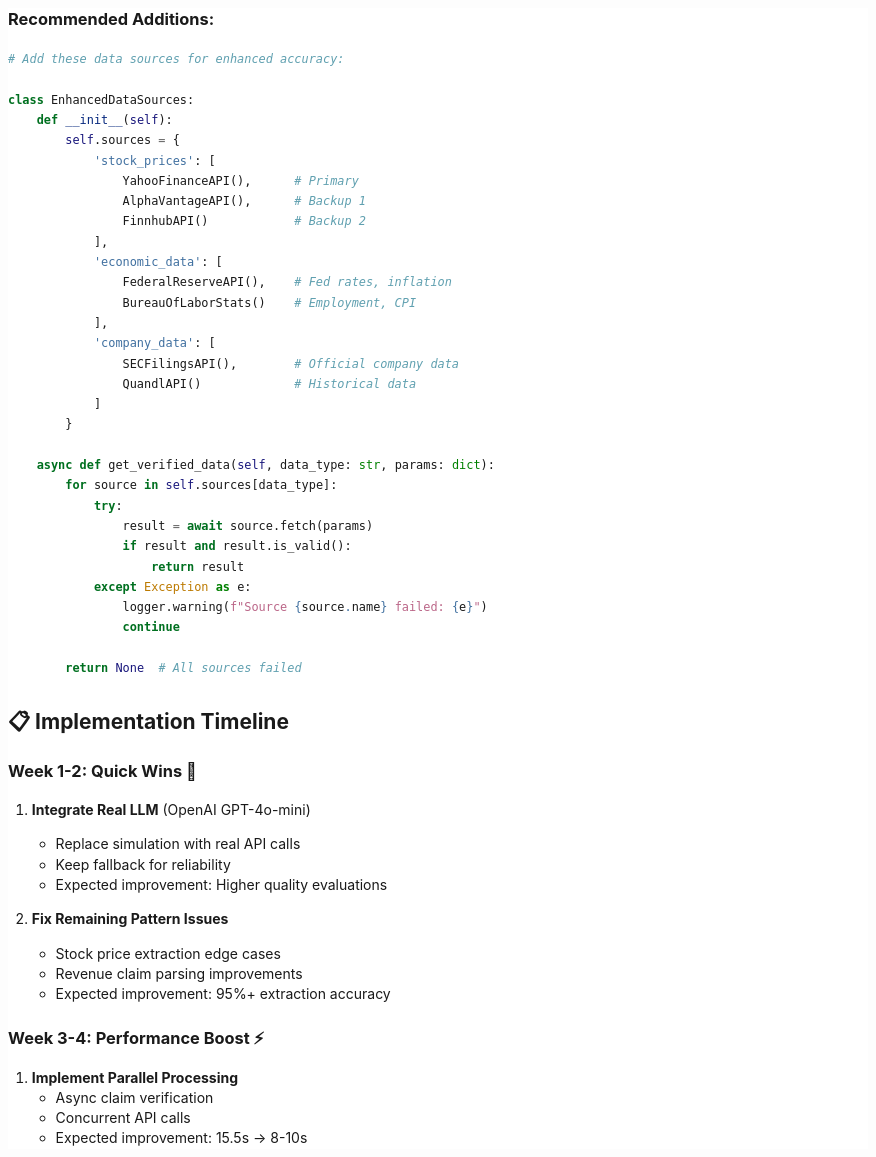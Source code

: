 ### **Recommended Additions**:
```python
# Add these data sources for enhanced accuracy:

class EnhancedDataSources:
    def __init__(self):
        self.sources = {
            'stock_prices': [
                YahooFinanceAPI(),      # Primary
                AlphaVantageAPI(),      # Backup 1
                FinnhubAPI()            # Backup 2
            ],
            'economic_data': [
                FederalReserveAPI(),    # Fed rates, inflation
                BureauOfLaborStats()    # Employment, CPI
            ],
            'company_data': [
                SECFilingsAPI(),        # Official company data
                QuandlAPI()             # Historical data
            ]
        }
    
    async def get_verified_data(self, data_type: str, params: dict):
        for source in self.sources[data_type]:
            try:
                result = await source.fetch(params)
                if result and result.is_valid():
                    return result
            except Exception as e:
                logger.warning(f"Source {source.name} failed: {e}")
                continue
        
        return None  # All sources failed
```

## **📋 Implementation Timeline**

### **Week 1-2: Quick Wins** 🎯
1. **Integrate Real LLM** (OpenAI GPT-4o-mini)
   - Replace simulation with real API calls
   - Keep fallback for reliability
   - Expected improvement: Higher quality evaluations

2. **Fix Remaining Pattern Issues**
   - Stock price extraction edge cases
   - Revenue claim parsing improvements
   - Expected improvement: 95%+ extraction accuracy

### **Week 3-4: Performance Boost** ⚡
1. **Implement Parallel Processing**
   - Async claim verification
   - Concurrent API calls
   - Expected improvement: 15.5s → 8-10s
